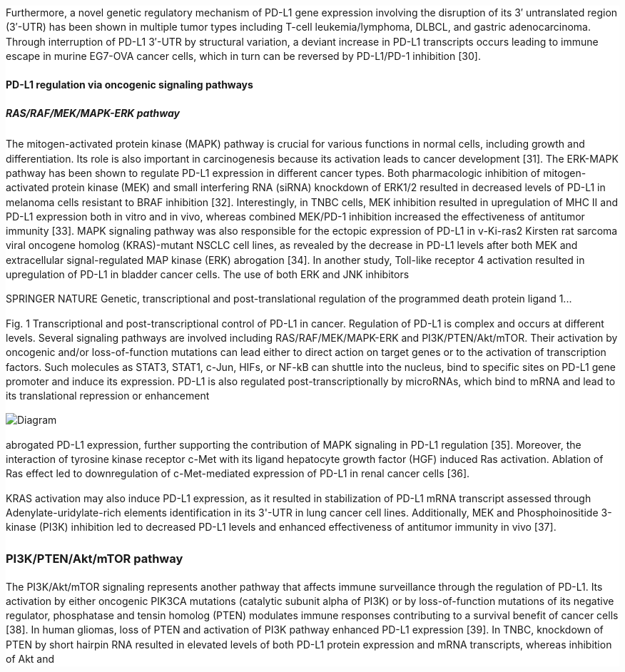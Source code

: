 Furthermore, a novel genetic regulatory mechanism of PD-L1 gene expression involving the disruption of its 3′ untranslated region (3′-UTR) has been shown in multiple tumor types including T-cell leukemia/lymphoma, DLBCL, and gastric adenocarcinoma. Through interruption of PD-L1 3′-UTR by structural variation, a deviant increase in PD-L1 transcripts occurs leading to immune escape in murine EG7-OVA cancer cells, which in turn can be reversed by PD-L1/PD-1 inhibition [30].

#### PD-L1 regulation via oncogenic signaling pathways

##### RAS/RAF/MEK/MAPK-ERK pathway

The mitogen-activated protein kinase (MAPK) pathway is crucial for various functions in normal cells, including growth and differentiation. Its role is also important in carcinogenesis because its activation leads to cancer development [31]. The ERK-MAPK pathway has been shown to regulate PD-L1 expression in different cancer types. Both pharmacologic inhibition of mitogen-activated protein kinase (MEK) and small interfering RNA (siRNA) knockdown of ERK1/2 resulted in decreased levels of PD-L1 in melanoma cells resistant to BRAF inhibition [32]. Interestingly, in TNBC cells, MEK inhibition resulted in upregulation of MHC II and PD-L1 expression both in vitro and in vivo, whereas combined MEK/PD-1 inhibition increased the effectiveness of antitumor immunity [33]. MAPK signaling pathway was also responsible for the ectopic expression of PD-L1 in v-Ki-ras2 Kirsten rat sarcoma viral oncogene homolog (KRAS)-mutant NSCLC cell lines, as revealed by the decrease in PD-L1 levels after both MEK and extracellular signal-regulated MAP kinase (ERK) abrogation [34]. In another study, Toll-like receptor 4 activation resulted in upregulation of PD-L1 in bladder cancer cells. The use of both ERK and JNK inhibitors

SPRINGER NATURE
Genetic, transcriptional and post-translational regulation of the programmed death protein ligand 1...

Fig. 1 Transcriptional and post-transcriptional control of PD-L1 in cancer. Regulation of PD-L1 is complex and occurs at different levels. Several signaling pathways are involved including RAS/RAF/MEK/MAPK-ERK and PI3K/PTEN/Akt/mTOR. Their activation by oncogenic and/or loss-of-function mutations can lead either to direct action on target genes or to the activation of transcription factors. Such molecules as STAT3, STAT1, c-Jun, HIFs, or NF-kB can shuttle into the nucleus, bind to specific sites on PD-L1 gene promoter and induce its expression. PD-L1 is also regulated post-transcriptionally by microRNAs, which bind to mRNA and lead to its translational repression or enhancement

![Diagram](attachment:diagram.png)

abrogated PD-L1 expression, further supporting the contribution of MAPK signaling in PD-L1 regulation [35]. Moreover, the interaction of tyrosine kinase receptor c-Met with its ligand hepatocyte growth factor (HGF) induced Ras activation. Ablation of Ras effect led to downregulation of c-Met-mediated expression of PD-L1 in renal cancer cells [36].

KRAS activation may also induce PD-L1 expression, as it resulted in stabilization of PD-L1 mRNA transcript assessed through Adenylate-uridylate-rich elements identification in its 3'-UTR in lung cancer cell lines. Additionally, MEK and Phosphoinositide 3-kinase (PI3K) inhibition led to decreased PD-L1 levels and enhanced effectiveness of antitumor immunity in vivo [37].

### PI3K/PTEN/Akt/mTOR pathway

The PI3K/Akt/mTOR signaling represents another pathway that affects immune surveillance through the regulation of PD-L1. Its activation by either oncogenic PIK3CA mutations (catalytic subunit alpha of PI3K) or by loss-of-function mutations of its negative regulator, phosphatase and tensin homolog (PTEN) modulates immune responses contributing to a survival benefit of cancer cells [38]. In human gliomas, loss of PTEN and activation of PI3K pathway enhanced PD-L1 expression [39]. In TNBC, knockdown of PTEN by short hairpin RNA resulted in elevated levels of both PD-L1 protein expression and mRNA transcripts, whereas inhibition of Akt and
